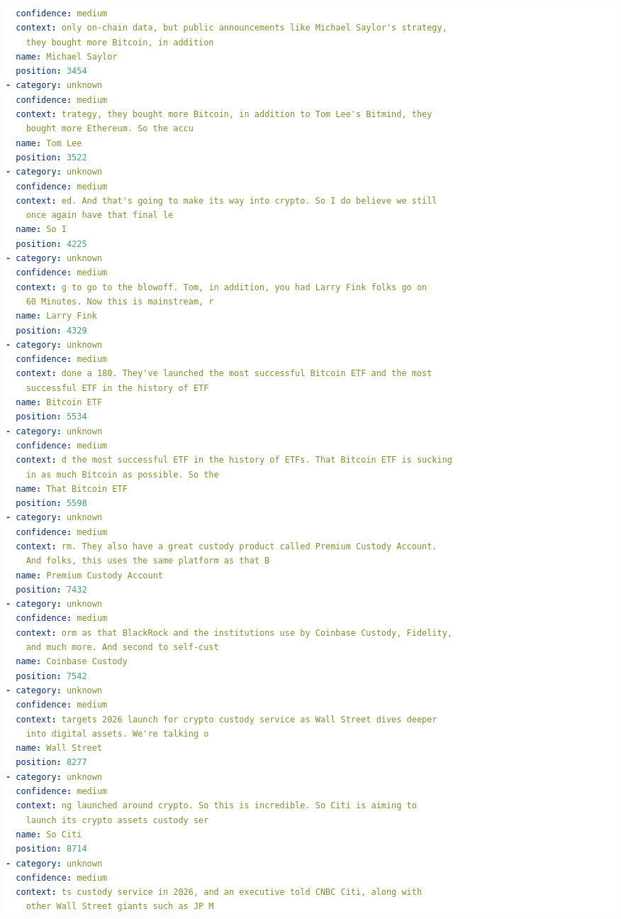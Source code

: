 ```yaml
  confidence: medium
  context: only on-chain data, but public announcements like Michael Saylor's strategy,
    they bought more Bitcoin, in addition
  name: Michael Saylor
  position: 3454
- category: unknown
  confidence: medium
  context: trategy, they bought more Bitcoin, in addition to Tom Lee's Bitmind, they
    bought more Ethereum. So the accu
  name: Tom Lee
  position: 3522
- category: unknown
  confidence: medium
  context: ed. And that's going to make its way into crypto. So I do believe we still
    once again have that final le
  name: So I
  position: 4225
- category: unknown
  confidence: medium
  context: g to go to the blowoff. Tom, in addition, you had Larry Fink folks go on
    60 Minutes. Now this is mainstream, r
  name: Larry Fink
  position: 4329
- category: unknown
  confidence: medium
  context: done a 180. They've launched the most successful Bitcoin ETF and the most
    successful ETF in the history of ETF
  name: Bitcoin ETF
  position: 5534
- category: unknown
  confidence: medium
  context: d the most successful ETF in the history of ETFs. That Bitcoin ETF is sucking
    in as much Bitcoin as possible. So the
  name: That Bitcoin ETF
  position: 5598
- category: unknown
  confidence: medium
  context: rm. They also have a great custody product called Premium Custody Account.
    And folks, this uses the same platform as that B
  name: Premium Custody Account
  position: 7432
- category: unknown
  confidence: medium
  context: orm as that BlackRock and the institutions use by Coinbase Custody, Fidelity,
    and much more. And second to self-cust
  name: Coinbase Custody
  position: 7542
- category: unknown
  confidence: medium
  context: targets 2026 launch for crypto custody service as Wall Street dives deeper
    into digital assets. We're talking o
  name: Wall Street
  position: 8277
- category: unknown
  confidence: medium
  context: ng launched around crypto. So this is incredible. So Citi is aiming to
    launch its crypto assets custody ser
  name: So Citi
  position: 8714
- category: unknown
  confidence: medium
  context: ts custody service in 2026, and an executive told CNBC Citi, along with
    other Wall Street giants such as JP M
```
